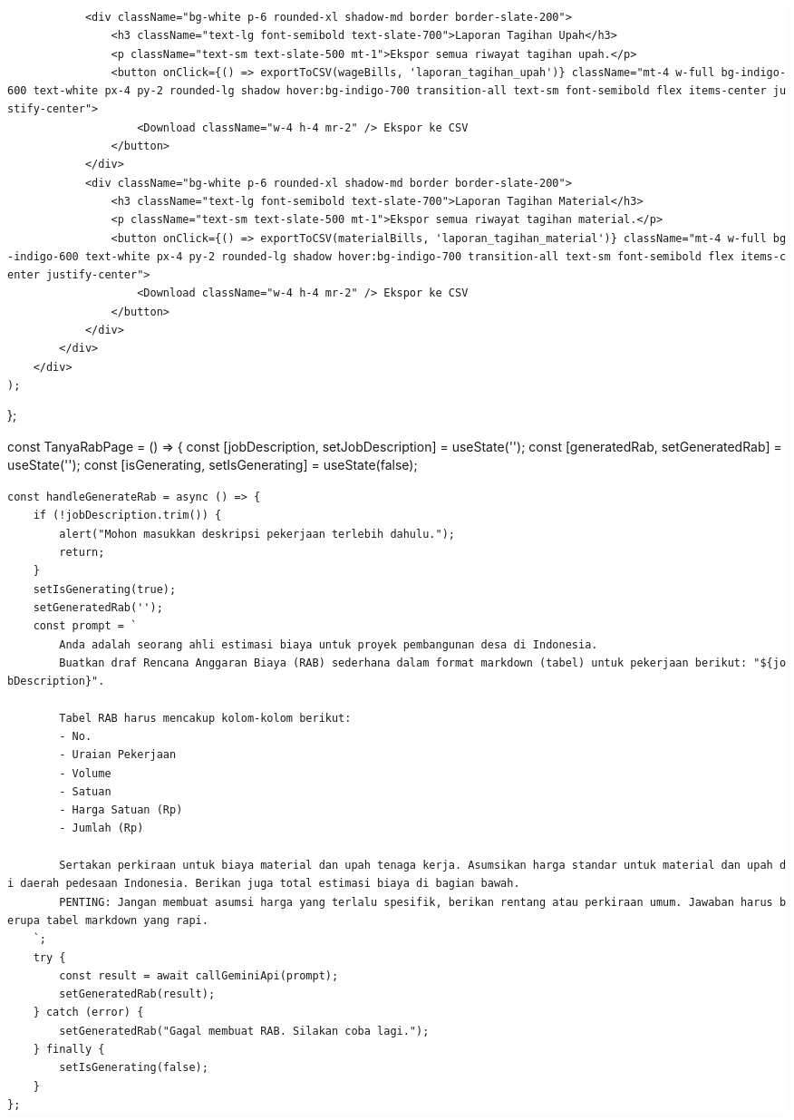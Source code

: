                 <div className="bg-white p-6 rounded-xl shadow-md border border-slate-200">
                    <h3 className="text-lg font-semibold text-slate-700">Laporan Tagihan Upah</h3>
                    <p className="text-sm text-slate-500 mt-1">Ekspor semua riwayat tagihan upah.</p>
                    <button onClick={() => exportToCSV(wageBills, 'laporan_tagihan_upah')} className="mt-4 w-full bg-indigo-600 text-white px-4 py-2 rounded-lg shadow hover:bg-indigo-700 transition-all text-sm font-semibold flex items-center justify-center">
                        <Download className="w-4 h-4 mr-2" /> Ekspor ke CSV
                    </button>
                </div>
                <div className="bg-white p-6 rounded-xl shadow-md border border-slate-200">
                    <h3 className="text-lg font-semibold text-slate-700">Laporan Tagihan Material</h3>
                    <p className="text-sm text-slate-500 mt-1">Ekspor semua riwayat tagihan material.</p>
                    <button onClick={() => exportToCSV(materialBills, 'laporan_tagihan_material')} className="mt-4 w-full bg-indigo-600 text-white px-4 py-2 rounded-lg shadow hover:bg-indigo-700 transition-all text-sm font-semibold flex items-center justify-center">
                        <Download className="w-4 h-4 mr-2" /> Ekspor ke CSV
                    </button>
                </div>
            </div>
        </div>
    );
};

const TanyaRabPage = () => {
    const [jobDescription, setJobDescription] = useState('');
    const [generatedRab, setGeneratedRab] = useState('');
    const [isGenerating, setIsGenerating] = useState(false);

    const handleGenerateRab = async () => {
        if (!jobDescription.trim()) {
            alert("Mohon masukkan deskripsi pekerjaan terlebih dahulu.");
            return;
        }
        setIsGenerating(true);
        setGeneratedRab('');
        const prompt = `
            Anda adalah seorang ahli estimasi biaya untuk proyek pembangunan desa di Indonesia. 
            Buatkan draf Rencana Anggaran Biaya (RAB) sederhana dalam format markdown (tabel) untuk pekerjaan berikut: "${jobDescription}".

            Tabel RAB harus mencakup kolom-kolom berikut:
            - No.
            - Uraian Pekerjaan
            - Volume
            - Satuan
            - Harga Satuan (Rp)
            - Jumlah (Rp)

            Sertakan perkiraan untuk biaya material dan upah tenaga kerja. Asumsikan harga standar untuk material dan upah di daerah pedesaan Indonesia. Berikan juga total estimasi biaya di bagian bawah.
            PENTING: Jangan membuat asumsi harga yang terlalu spesifik, berikan rentang atau perkiraan umum. Jawaban harus berupa tabel markdown yang rapi.
        `;
        try {
            const result = await callGeminiApi(prompt);
            setGeneratedRab(result);
        } catch (error) {
            setGeneratedRab("Gagal membuat RAB. Silakan coba lagi.");
        } finally {
            setIsGenerating(false);
        }
    };
